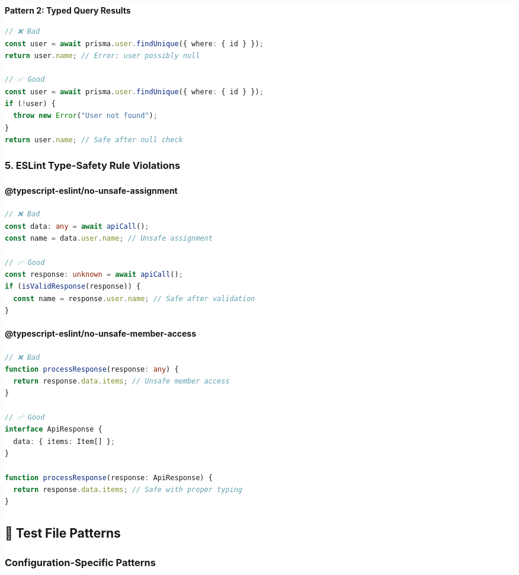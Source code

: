 **Pattern 2: Typed Query Results**

```typescript
// ❌ Bad
const user = await prisma.user.findUnique({ where: { id } });
return user.name; // Error: user possibly null

// ✅ Good
const user = await prisma.user.findUnique({ where: { id } });
if (!user) {
  throw new Error("User not found");
}
return user.name; // Safe after null check
```

### 5. ESLint Type-Safety Rule Violations

#### @typescript-eslint/no-unsafe-assignment

```typescript
// ❌ Bad
const data: any = await apiCall();
const name = data.user.name; // Unsafe assignment

// ✅ Good
const response: unknown = await apiCall();
if (isValidResponse(response)) {
  const name = response.user.name; // Safe after validation
}
```

#### @typescript-eslint/no-unsafe-member-access

```typescript
// ❌ Bad
function processResponse(response: any) {
  return response.data.items; // Unsafe member access
}

// ✅ Good
interface ApiResponse {
  data: { items: Item[] };
}

function processResponse(response: ApiResponse) {
  return response.data.items; // Safe with proper typing
}
```

## 🧪 Test File Patterns

### Configuration-Specific Patterns
